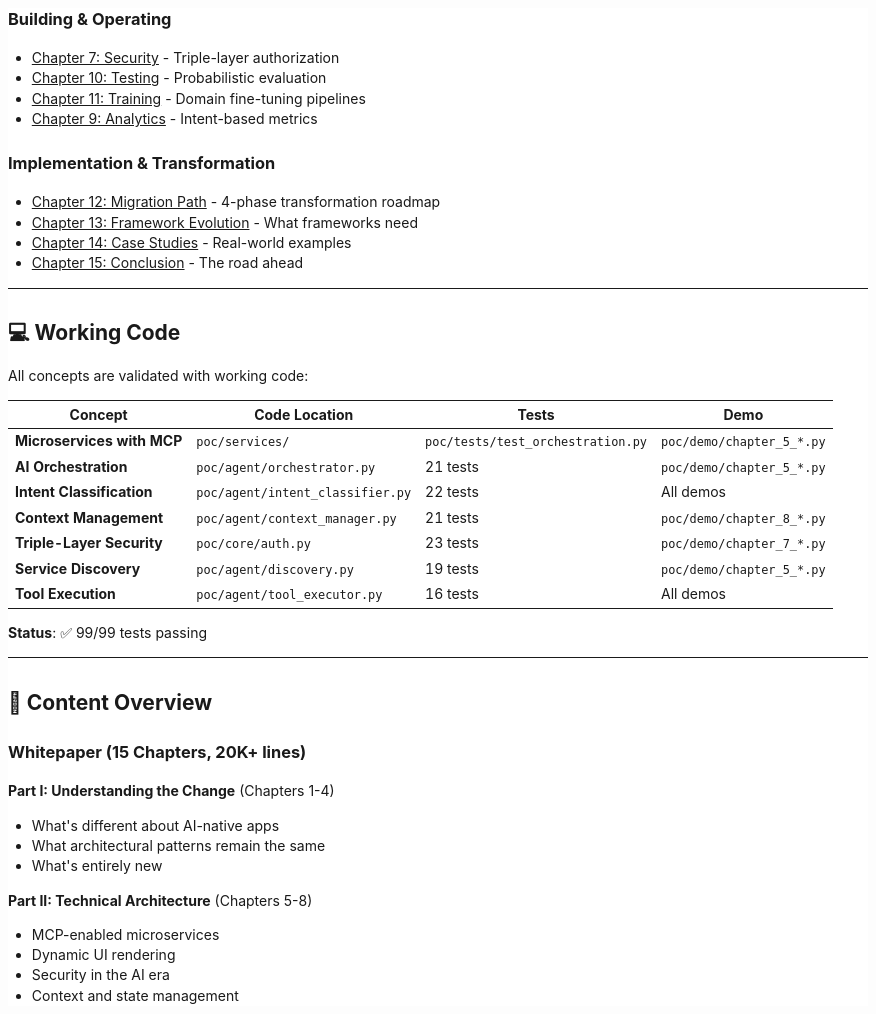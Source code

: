 ### Building & Operating
- [Chapter 7: Security](chapters/chapter-7-security.md) - Triple-layer authorization
- [Chapter 10: Testing](chapters/chapter-10-testing.md) - Probabilistic evaluation
- [Chapter 11: Training](chapters/chapter-11-training.md) - Domain fine-tuning pipelines
- [Chapter 9: Analytics](chapters/chapter-9-analytics.md) - Intent-based metrics

### Implementation & Transformation
- [Chapter 12: Migration Path](chapters/chapter-12-migration.md) - 4-phase transformation roadmap
- [Chapter 13: Framework Evolution](chapters/chapter-13-frameworks.md) - What frameworks need
- [Chapter 14: Case Studies](chapters/chapter-14-case-studies.md) - Real-world examples
- [Chapter 15: Conclusion](chapters/chapter-15-conclusion.md) - The road ahead

---

## 💻 Working Code

All concepts are validated with working code:

| Concept | Code Location | Tests | Demo |
|---------|---------------|-------|------|
| **Microservices with MCP** | `poc/services/` | `poc/tests/test_orchestration.py` | `poc/demo/chapter_5_*.py` |
| **AI Orchestration** | `poc/agent/orchestrator.py` | 21 tests | `poc/demo/chapter_5_*.py` |
| **Intent Classification** | `poc/agent/intent_classifier.py` | 22 tests | All demos |
| **Context Management** | `poc/agent/context_manager.py` | 21 tests | `poc/demo/chapter_8_*.py` |
| **Triple-Layer Security** | `poc/core/auth.py` | 23 tests | `poc/demo/chapter_7_*.py` |
| **Service Discovery** | `poc/agent/discovery.py` | 19 tests | `poc/demo/chapter_5_*.py` |
| **Tool Execution** | `poc/agent/tool_executor.py` | 16 tests | All demos |

**Status**: ✅ 99/99 tests passing

---

## 📖 Content Overview

### Whitepaper (15 Chapters, 20K+ lines)

**Part I: Understanding the Change** (Chapters 1-4)
- What's different about AI-native apps
- What architectural patterns remain the same
- What's entirely new

**Part II: Technical Architecture** (Chapters 5-8)
- MCP-enabled microservices
- Dynamic UI rendering
- Security in the AI era
- Context and state management

